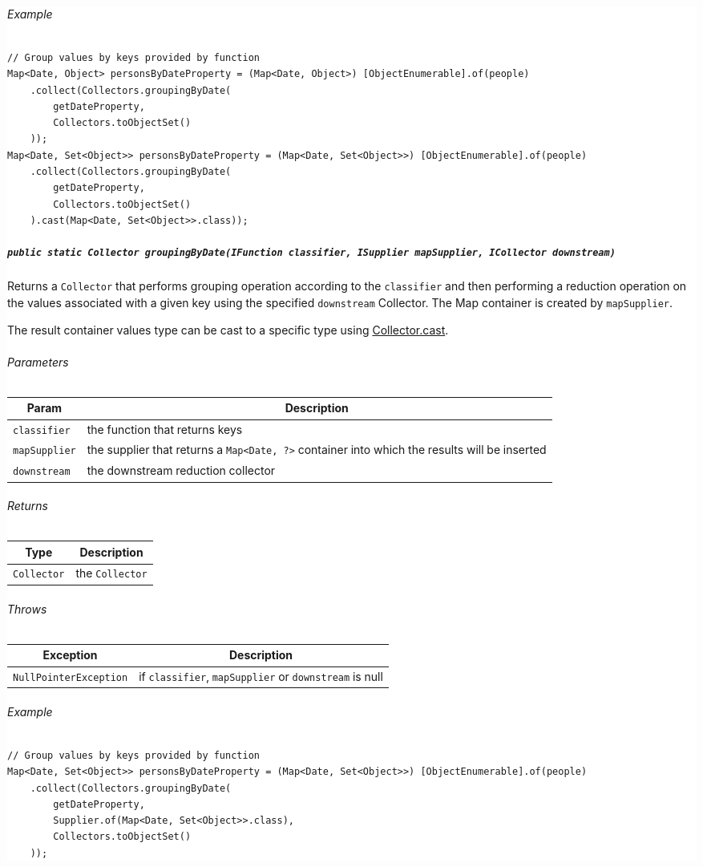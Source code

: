 ###### Example
```apex
// Group values by keys provided by function
Map<Date, Object> personsByDateProperty = (Map<Date, Object>) [ObjectEnumerable].of(people)
    .collect(Collectors.groupingByDate(
        getDateProperty,
        Collectors.toObjectSet()
    ));
Map<Date, Set<Object>> personsByDateProperty = (Map<Date, Set<Object>>) [ObjectEnumerable].of(people)
    .collect(Collectors.groupingByDate(
        getDateProperty,
        Collectors.toObjectSet()
    ).cast(Map<Date, Set<Object>>.class));
```


##### `public static Collector groupingByDate(IFunction classifier, ISupplier mapSupplier, ICollector downstream)`

Returns a `Collector` that performs grouping operation according to the `classifier` and then performing a reduction operation on the values associated with a given key using the specified `downstream` Collector. The Map container is created by `mapSupplier`. <p>The result container values type can be cast to a specific type using [Collector.cast](Collector.cast).</p>

###### Parameters

|Param|Description|
|---|---|
|`classifier`|the function that returns keys|
|`mapSupplier`|the supplier that returns a `Map<Date, ?>` container into which the results will be inserted|
|`downstream`|the downstream reduction collector|

###### Returns

|Type|Description|
|---|---|
|`Collector`|the `Collector`|

###### Throws

|Exception|Description|
|---|---|
|`NullPointerException`|if `classifier`, `mapSupplier` or `downstream` is null|

###### Example
```apex
// Group values by keys provided by function
Map<Date, Set<Object>> personsByDateProperty = (Map<Date, Set<Object>>) [ObjectEnumerable].of(people)
    .collect(Collectors.groupingByDate(
        getDateProperty,
        Supplier.of(Map<Date, Set<Object>>.class),
        Collectors.toObjectSet()
    ));
```
